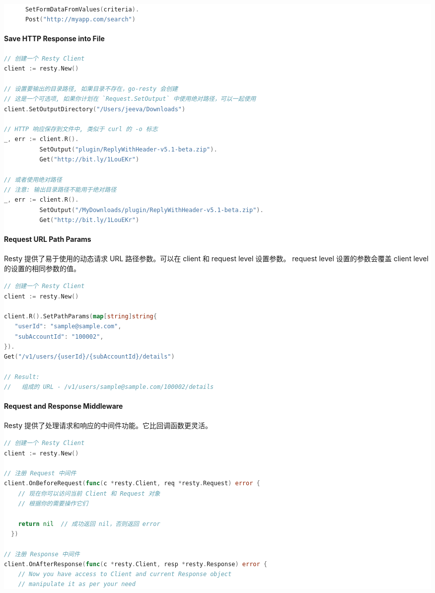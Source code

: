 ```go
      SetFormDataFromValues(criteria).
      Post("http://myapp.com/search")
```

#### Save HTTP Response into File

```go
// 创建一个 Resty Client
client := resty.New()

// 设置要输出的目录路径, 如果目录不存在，go-resty 会创建
// 这是一个可选项, 如果你计划在 `Request.SetOutput` 中使用绝对路径，可以一起使用
client.SetOutputDirectory("/Users/jeeva/Downloads")

// HTTP 响应保存到文件中, 类似于 curl 的 -o 标志
_, err := client.R().
          SetOutput("plugin/ReplyWithHeader-v5.1-beta.zip").
          Get("http://bit.ly/1LouEKr")

// 或者使用绝对路径
// 注意: 输出目录路径不能用于绝对路径
_, err := client.R().
          SetOutput("/MyDownloads/plugin/ReplyWithHeader-v5.1-beta.zip").
          Get("http://bit.ly/1LouEKr")
```

#### Request URL Path Params

Resty 提供了易于使用的动态请求 URL 路径参数。可以在 client 和 request level 设置参数。
request level 设置的参数会覆盖 client level 的设置的相同参数的值。

```go
// 创建一个 Resty Client
client := resty.New()

client.R().SetPathParams(map[string]string{
   "userId": "sample@sample.com",
   "subAccountId": "100002",
}).
Get("/v1/users/{userId}/{subAccountId}/details")

// Result:
//   组成的 URL - /v1/users/sample@sample.com/100002/details
```

#### Request and Response Middleware

Resty 提供了处理请求和响应的中间件功能。它比回调函数更灵活。

```go
// 创建一个 Resty Client
client := resty.New()

// 注册 Request 中间件
client.OnBeforeRequest(func(c *resty.Client, req *resty.Request) error {
    // 现在你可以访问当前 Client 和 Request 对象
    // 根据你的需要操作它们 

    return nil  // 成功返回 nil，否则返回 error
  })

// 注册 Response 中间件
client.OnAfterResponse(func(c *resty.Client, resp *resty.Response) error {
    // Now you have access to Client and current Response object
    // manipulate it as per your need

```